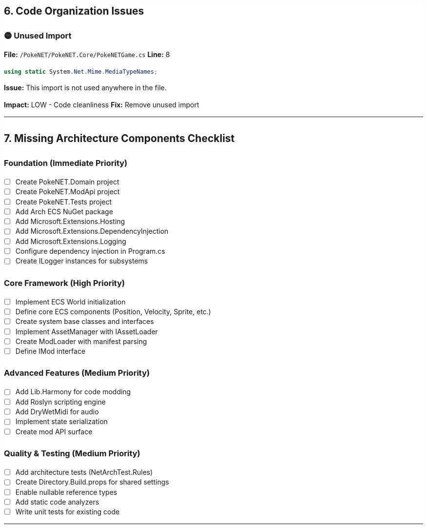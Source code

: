 
## 6. Code Organization Issues

### 🟡 Unused Import

**File:** `/PokeNET/PokeNET.Core/PokeNETGame.cs`
**Line:** 8

```csharp
using static System.Net.Mime.MediaTypeNames;
```

**Issue:** This import is not used anywhere in the file.

**Impact:** LOW - Code cleanliness
**Fix:** Remove unused import

---

## 7. Missing Architecture Components Checklist

### Foundation (Immediate Priority)

- [ ] Create PokeNET.Domain project
- [ ] Create PokeNET.ModApi project
- [ ] Create PokeNET.Tests project
- [ ] Add Arch ECS NuGet package
- [ ] Add Microsoft.Extensions.Hosting
- [ ] Add Microsoft.Extensions.DependencyInjection
- [ ] Add Microsoft.Extensions.Logging
- [ ] Configure dependency injection in Program.cs
- [ ] Create ILogger instances for subsystems

### Core Framework (High Priority)

- [ ] Implement ECS World initialization
- [ ] Define core ECS components (Position, Velocity, Sprite, etc.)
- [ ] Create system base classes and interfaces
- [ ] Implement AssetManager with IAssetLoader<T>
- [ ] Create ModLoader with manifest parsing
- [ ] Define IMod interface

### Advanced Features (Medium Priority)

- [ ] Add Lib.Harmony for code modding
- [ ] Add Roslyn scripting engine
- [ ] Add DryWetMidi for audio
- [ ] Implement state serialization
- [ ] Create mod API surface

### Quality & Testing (Medium Priority)

- [ ] Add architecture tests (NetArchTest.Rules)
- [ ] Create Directory.Build.props for shared settings
- [ ] Enable nullable reference types
- [ ] Add static code analyzers
- [ ] Write unit tests for existing code

---